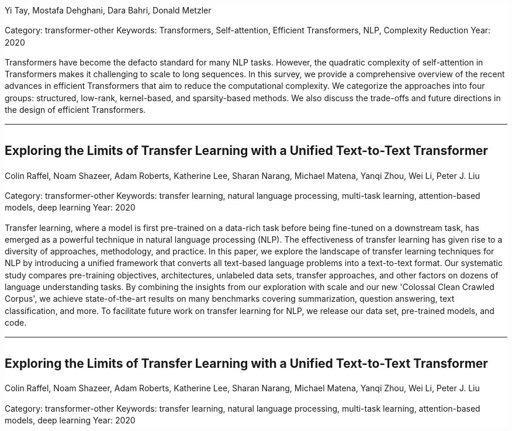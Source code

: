 Yi Tay, Mostafa Dehghani, Dara Bahri, Donald Metzler

Category: transformer-other
Keywords: Transformers, Self-attention, Efficient Transformers, NLP, Complexity Reduction
Year: 2020

Transformers have become the defacto standard for many NLP tasks. However, the
quadratic complexity of self-attention in Transformers makes it challenging to
scale to long sequences. In this survey, we provide a comprehensive overview of
the recent advances in efficient Transformers that aim to reduce the
computational complexity. We categorize the approaches into four groups:
structured, low-rank, kernel-based, and sparsity-based methods. We also discuss
the trade-offs and future directions in the design of efficient Transformers.

---

## Exploring the Limits of Transfer Learning with a Unified Text-to-Text Transformer

Colin Raffel, Noam Shazeer, Adam Roberts, Katherine Lee, Sharan Narang, Michael Matena, Yanqi Zhou, Wei Li, Peter J. Liu

Category: transformer-other
Keywords: transfer learning, natural language processing, multi-task learning, attention-based models, deep learning
Year: 2020

Transfer learning, where a model is first pre-trained on a data-rich task before
being fine-tuned on a downstream task, has emerged as a powerful technique in
natural language processing (NLP). The effectiveness of transfer learning has
given rise to a diversity of approaches, methodology, and practice. In this
paper, we explore the landscape of transfer learning techniques for NLP by
introducing a unified framework that converts all text-based language problems
into a text-to-text format. Our systematic study compares pre-training
objectives, architectures, unlabeled data sets, transfer approaches, and other
factors on dozens of language understanding tasks. By combining the insights
from our exploration with scale and our new 'Colossal Clean Crawled Corpus', we
achieve state-of-the-art results on many benchmarks covering summarization,
question answering, text classification, and more. To facilitate future work on
transfer learning for NLP, we release our data set, pre-trained models, and
code.

---

## Exploring the Limits of Transfer Learning with a Unified Text-to-Text Transformer

Colin Raffel, Noam Shazeer, Adam Roberts, Katherine Lee, Sharan Narang, Michael Matena, Yanqi Zhou, Wei Li, Peter J. Liu

Category: transformer-other
Keywords: transfer learning, natural language processing, multi-task learning, attention-based models, deep learning
Year: 2020
